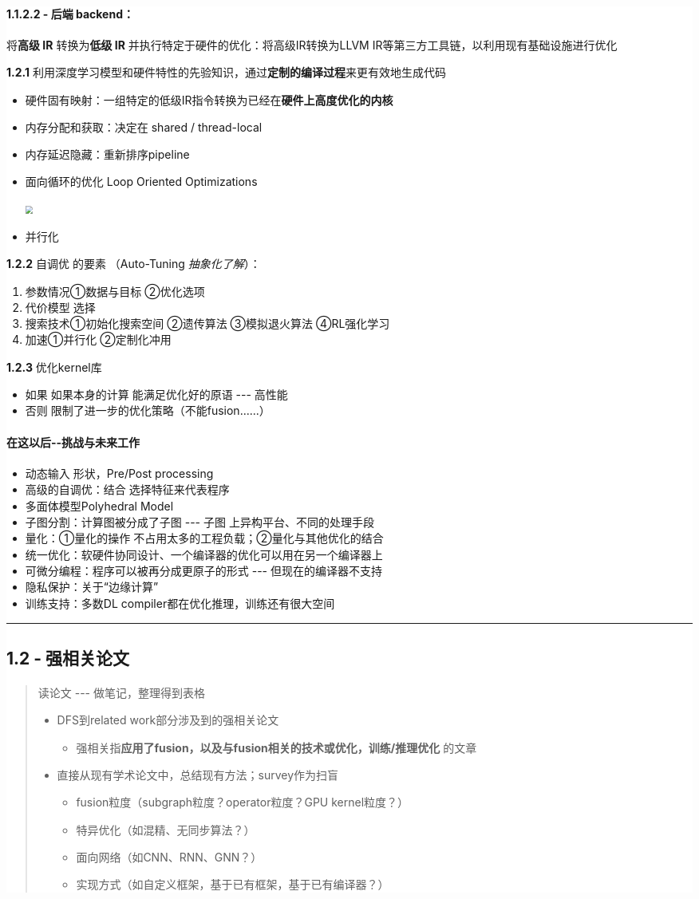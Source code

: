 #### 1.1.2.2 - 后端 backend：

将**高级 IR** 转换为**低级 IR** 并执行特定于硬件的优化：将高级IR转换为LLVM IR等第三方工具链，以利用现有基础设施进行优化

**1.2.1** 利用深度学习模型和硬件特性的先验知识，通过**定制的编译过程**来更有效地生成代码

+ 硬件固有映射：一组特定的低级IR指令转换为已经在**硬件上高度优化的内核**
+ 内存分配和获取：决定在 shared / thread-local 
+ 内存延迟隐藏：重新排序pipeline
+ 面向循环的优化 Loop Oriented Optimizations

  <img src="https://s3.bmp.ovh/imgs/2023/09/05/1ceeb7a848a8ccc5.png" style="zoom:60%;" />

+ 并行化

**1.2.2** 自调优 的要素 （Auto-Tuning *抽象化了解*）：

1. 参数情况①数据与目标 ②优化选项 
2. 代价模型 选择
3. 搜索技术①初始化搜索空间 ②遗传算法 ③模拟退火算法 ④RL强化学习
4. 加速①并行化 ②定制化冲用 

**1.2.3** 优化kernel库

+ 如果 如果本身的计算 能满足优化好的原语 --- 高性能
+ 否则 限制了进一步的优化策略（不能fusion......）



#### 在这以后--挑战与未来工作

+ 动态输入 形状，Pre/Post processing
+ 高级的自调优：结合 选择特征来代表程序
+ 多面体模型Polyhedral Model
+ 子图分割：计算图被分成了子图 --- 子图 上异构平台、不同的处理手段
+ 量化：①量化的操作 不占用太多的工程负载；②量化与其他优化的结合
+ 统一优化：软硬件协同设计、一个编译器的优化可以用在另一个编译器上
+ 可微分编程：程序可以被再分成更原子的形式 --- 但现在的编译器不支持
+ 隐私保护：关于“边缘计算”
+ 训练支持：多数DL compiler都在优化推理，训练还有很大空间





---

## 1.2 - 强相关论文

> 读论文 --- 做笔记，整理得到表格
>
> + DFS到related work部分涉及到的强相关论文
>   + 强相关指**应用了fusion，以及与fusion相关的技术或优化，训练/推理优化** 的文章
>
> + 直接从现有学术论文中，总结现有方法；survey作为扫盲
>
>   + fusion粒度（subgraph粒度？operator粒度？GPU kernel粒度？）
>
>   + 特异优化（如混精、无同步算法？）
>
>   + 面向网络（如CNN、RNN、GNN？）
>
>   + 实现方式（如自定义框架，基于已有框架，基于已有编译器？）

